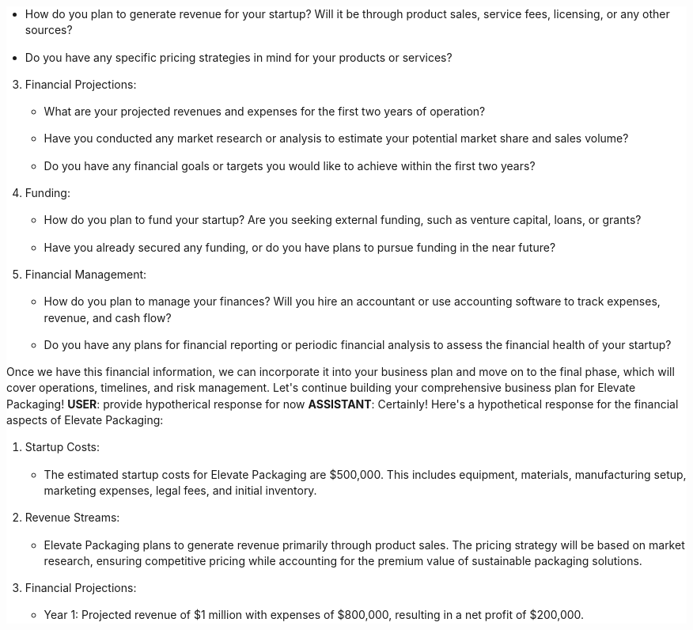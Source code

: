    - How do you plan to generate revenue for your startup? Will it be through product sales, service fees, licensing, or any other sources?

   - Do you have any specific pricing strategies in mind for your products or services?



3. Financial Projections:

   - What are your projected revenues and expenses for the first two years of operation?

   - Have you conducted any market research or analysis to estimate your potential market share and sales volume?

   - Do you have any financial goals or targets you would like to achieve within the first two years?



4. Funding:

   - How do you plan to fund your startup? Are you seeking external funding, such as venture capital, loans, or grants?

   - Have you already secured any funding, or do you have plans to pursue funding in the near future?



5. Financial Management:

   - How do you plan to manage your finances? Will you hire an accountant or use accounting software to track expenses, revenue, and cash flow?

   - Do you have any plans for financial reporting or periodic financial analysis to assess the financial health of your startup?



Once we have this financial information, we can incorporate it into your business plan and move on to the final phase, which will cover operations, timelines, and risk management. Let's continue building your comprehensive business plan for Elevate Packaging!
**USER**: provide hypotherical     response  for now 
**ASSISTANT**: Certainly! Here's a hypothetical response for the financial aspects of Elevate Packaging:



1. Startup Costs:

   - The estimated startup costs for Elevate Packaging are $500,000. This includes equipment, materials, manufacturing setup, marketing expenses, legal fees, and initial inventory.



2. Revenue Streams:

   - Elevate Packaging plans to generate revenue primarily through product sales. The pricing strategy will be based on market research, ensuring competitive pricing while accounting for the premium value of sustainable packaging solutions.



3. Financial Projections:

   - Year 1: Projected revenue of $1 million with expenses of $800,000, resulting in a net profit of $200,000.
